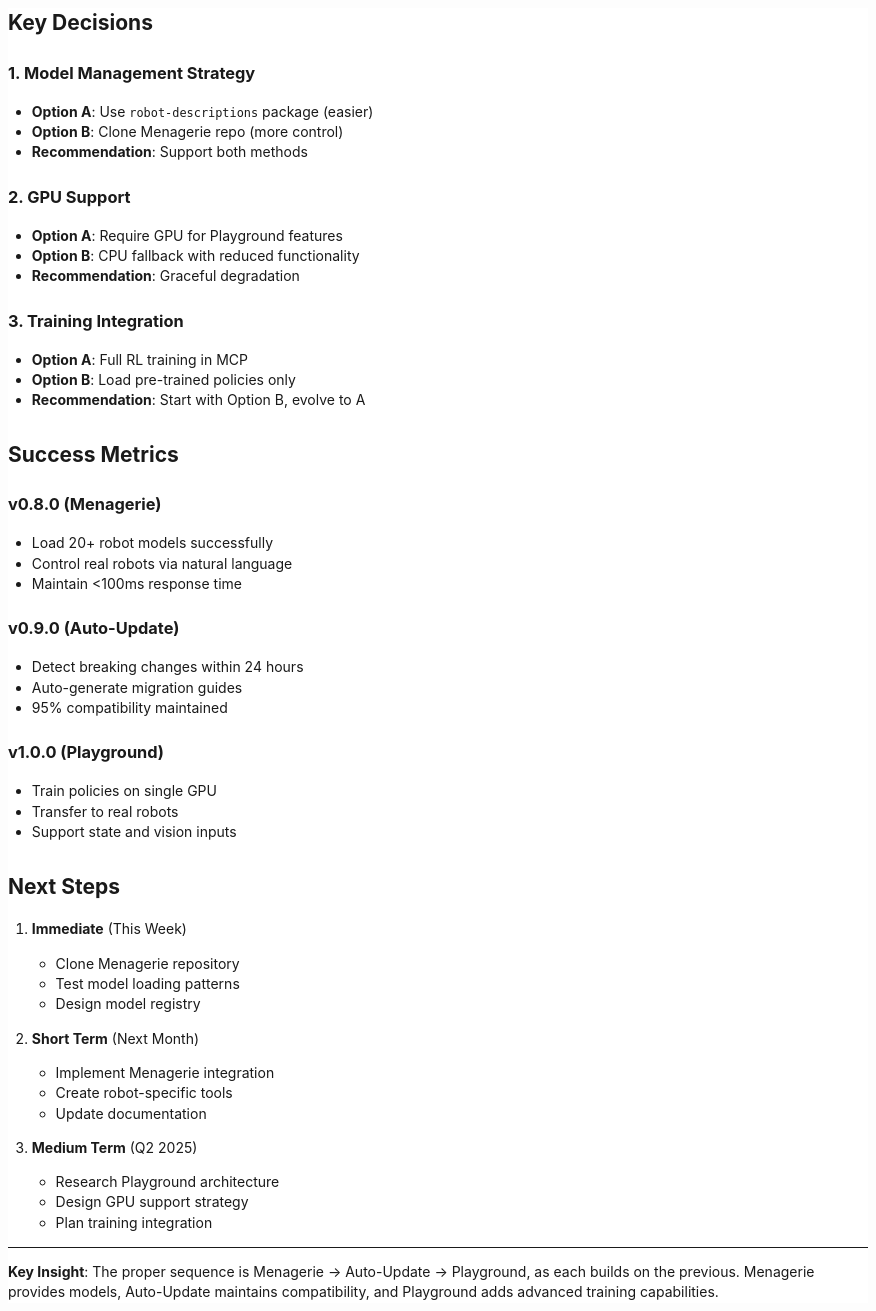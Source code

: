 ## Key Decisions

### 1. Model Management Strategy
- **Option A**: Use `robot-descriptions` package (easier)
- **Option B**: Clone Menagerie repo (more control)
- **Recommendation**: Support both methods

### 2. GPU Support
- **Option A**: Require GPU for Playground features
- **Option B**: CPU fallback with reduced functionality
- **Recommendation**: Graceful degradation

### 3. Training Integration
- **Option A**: Full RL training in MCP
- **Option B**: Load pre-trained policies only
- **Recommendation**: Start with Option B, evolve to A

## Success Metrics

### v0.8.0 (Menagerie)
- Load 20+ robot models successfully
- Control real robots via natural language
- Maintain <100ms response time

### v0.9.0 (Auto-Update)
- Detect breaking changes within 24 hours
- Auto-generate migration guides
- 95% compatibility maintained

### v1.0.0 (Playground)
- Train policies on single GPU
- Transfer to real robots
- Support state and vision inputs

## Next Steps

1. **Immediate** (This Week)
   - Clone Menagerie repository
   - Test model loading patterns
   - Design model registry

2. **Short Term** (Next Month)
   - Implement Menagerie integration
   - Create robot-specific tools
   - Update documentation

3. **Medium Term** (Q2 2025)
   - Research Playground architecture
   - Design GPU support strategy
   - Plan training integration

---

**Key Insight**: The proper sequence is Menagerie → Auto-Update → Playground, as each builds on the previous. Menagerie provides models, Auto-Update maintains compatibility, and Playground adds advanced training capabilities.